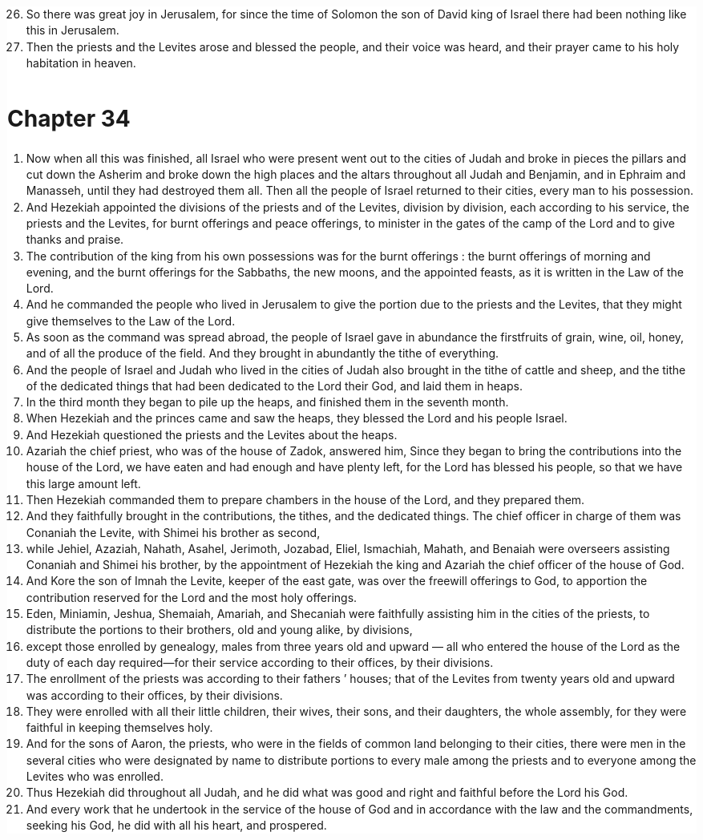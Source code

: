 26. So there was great joy in Jerusalem, for since the time of Solomon the son of David king of Israel there had been nothing like this in Jerusalem.
27. Then the priests and the Levites arose and blessed the people, and their voice was heard, and their prayer came to his holy habitation in heaven.

# Chapter 34

1. Now when all this was finished, all Israel who were present went out to the cities of Judah and broke in pieces the pillars and cut down the Asherim and broke down the high places and the altars throughout all Judah and Benjamin, and in Ephraim and Manasseh, until they had destroyed them all. Then all the people of Israel returned to their cities, every man to his possession.
2. And Hezekiah appointed the divisions of the priests and of the Levites, division by division, each according to his service, the priests and the Levites, for burnt offerings and peace offerings, to minister in the gates of the camp of the Lord and to give thanks and praise.
3. The contribution of the king from his own possessions was for the burnt offerings : the burnt offerings of morning and evening, and the burnt offerings for the Sabbaths, the new moons, and the appointed feasts, as it is written in the Law of the Lord.
4. And he commanded the people who lived in Jerusalem to give the portion due to the priests and the Levites, that they might give themselves to the Law of the Lord.
5. As soon as the command was spread abroad, the people of Israel gave in abundance the firstfruits of grain, wine, oil, honey, and of all the produce of the field. And they brought in abundantly the tithe of everything.
6. And the people of Israel and Judah who lived in the cities of Judah also brought in the tithe of cattle and sheep, and the tithe of the dedicated things that had been dedicated to the Lord their God, and laid them in heaps.
7. In the third month they began to pile up the heaps, and finished them in the seventh month.
8. When Hezekiah and the princes came and saw the heaps, they blessed the Lord and his people Israel.
9. And Hezekiah questioned the priests and the Levites about the heaps.
10. Azariah the chief priest, who was of the house of Zadok, answered him, Since they began to bring the contributions into the house of the Lord, we have eaten and had enough and have plenty left, for the Lord has blessed his people, so that we have this large amount left.
11. Then Hezekiah commanded them to prepare chambers in the house of the Lord, and they prepared them.
12. And they faithfully brought in the contributions, the tithes, and the dedicated things. The chief officer in charge of them was Conaniah the Levite, with Shimei his brother as second,
13. while Jehiel, Azaziah, Nahath, Asahel, Jerimoth, Jozabad, Eliel, Ismachiah, Mahath, and Benaiah were overseers assisting Conaniah and Shimei his brother, by the appointment of Hezekiah the king and Azariah the chief officer of the house of God.
14. And Kore the son of Imnah the Levite, keeper of the east gate, was over the freewill offerings to God, to apportion the contribution reserved for the Lord and the most holy offerings.
15. Eden, Miniamin, Jeshua, Shemaiah, Amariah, and Shecaniah were faithfully assisting him in the cities of the priests, to distribute the portions to their brothers, old and young alike, by divisions,
16. except those enrolled by genealogy, males from three years old and upward — all who entered the house of the Lord as the duty of each day required—for their service according to their offices, by their divisions.
17. The enrollment of the priests was according to their fathers ’ houses; that of the Levites from twenty years old and upward was according to their offices, by their divisions.
18. They were enrolled with all their little children, their wives, their sons, and their daughters, the whole assembly, for they were faithful in keeping themselves holy.
19. And for the sons of Aaron, the priests, who were in the fields of common land belonging to their cities, there were men in the several cities who were designated by name to distribute portions to every male among the priests and to everyone among the Levites who was enrolled.
20. Thus Hezekiah did throughout all Judah, and he did what was good and right and faithful before the Lord his God.
21. And every work that he undertook in the service of the house of God and in accordance with the law and the commandments, seeking his God, he did with all his heart, and prospered.
